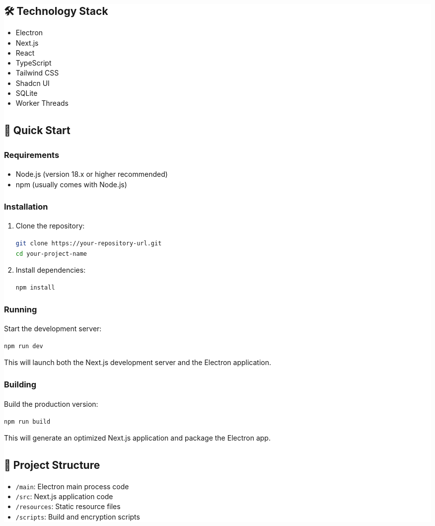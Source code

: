 
## 🛠️ Technology Stack

- Electron
- Next.js
- React
- TypeScript
- Tailwind CSS
- Shadcn UI
- SQLite
- Worker Threads

## 🚀 Quick Start

### Requirements

- Node.js (version 18.x or higher recommended)
- npm (usually comes with Node.js)

### Installation

1. Clone the repository:
   ```bash
   git clone https://your-repository-url.git
   cd your-project-name
   ```

2. Install dependencies:
   ```bash
   npm install
   ```

### Running

Start the development server:
```bash
npm run dev
```

This will launch both the Next.js development server and the Electron application.

### Building

Build the production version:
```bash
npm run build
```

This will generate an optimized Next.js application and package the Electron app.

## 📁 Project Structure

- `/main`: Electron main process code
- `/src`: Next.js application code
- `/resources`: Static resource files
- `/scripts`: Build and encryption scripts
